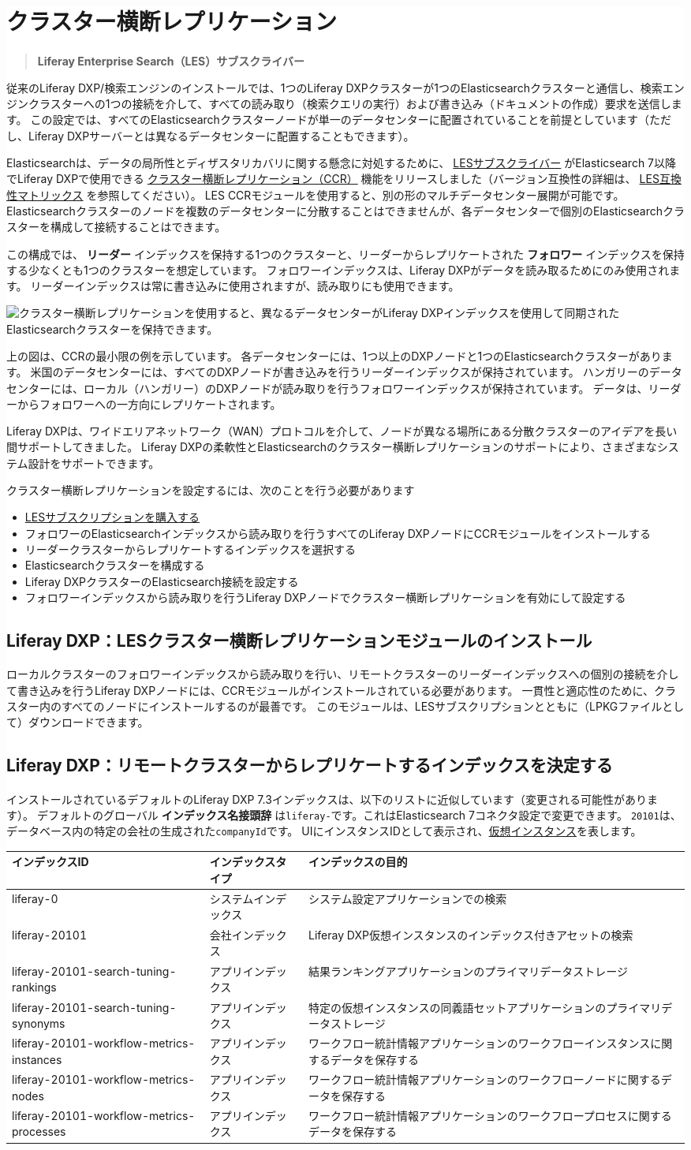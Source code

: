 # クラスター横断レプリケーション

> **Liferay Enterprise Search（LES）サブスクライバー**

従来のLiferay DXP/検索エンジンのインストールでは、1つのLiferay DXPクラスターが1つのElasticsearchクラスターと通信し、検索エンジンクラスターへの1つの接続を介して、すべての読み取り（検索クエリの実行）および書き込み（ドキュメントの作成）要求を送信します。 この設定では、すべてのElasticsearchクラスターノードが単一のデータセンターに配置されていることを前提としています（ただし、Liferay DXPサーバーとは異なるデータセンターに配置することもできます）。

Elasticsearchは、データの局所性とディザスタリカバリに関する懸念に対処するために、 [LESサブスクライバー](https://www.liferay.com/products/dxp/enterprise-search) がElasticsearch 7以降でLiferay DXPで使用できる [クラスター横断レプリケーション（CCR）](https://www.elastic.co/guide/en/elasticsearch/reference/7.x/xpack-ccr.html) 機能をリリースしました（バージョン互換性の詳細は、 [LES互換性マトリックス](https://help.liferay.com/hc/ja/articles/360016511651#Liferay-Enterprise-Search) を参照してください）。 LES CCRモジュールを使用すると、別の形のマルチデータセンター展開が可能です。 Elasticsearchクラスターのノードを複数のデータセンターに分散することはできませんが、各データセンターで個別のElasticsearchクラスターを構成して接続することはできます。

この構成では、 **リーダー** インデックスを保持する1つのクラスターと、リーダーからレプリケートされた **フォロワー** インデックスを保持する少なくとも1つのクラスターを想定しています。 フォロワーインデックスは、Liferay DXPがデータを読み取るためにのみ使用されます。 リーダーインデックスは常に書き込みに使用されますが、読み取りにも使用できます。

![クラスター横断レプリケーションを使用すると、異なるデータセンターがLiferay DXPインデックスを使用して同期されたElasticsearchクラスターを保持できます。](./cross-cluster-replication/images/01.png)

上の図は、CCRの最小限の例を示しています。 各データセンターには、1つ以上のDXPノードと1つのElasticsearchクラスターがあります。 米国のデータセンターには、すべてのDXPノードが書き込みを行うリーダーインデックスが保持されています。 ハンガリーのデータセンターには、ローカル（ハンガリー）のDXPノードが読み取りを行うフォロワーインデックスが保持されています。 データは、リーダーからフォロワーへの一方向にレプリケートされます。

Liferay DXPは、ワイドエリアネットワーク（WAN）プロトコルを介して、ノードが異なる場所にある分散クラスターのアイデアを長い間サポートしてきました。 Liferay DXPの柔軟性とElasticsearchのクラスター横断レプリケーションのサポートにより、さまざまなシステム設計をサポートできます。

クラスター横断レプリケーションを設定するには、次のことを行う必要があります

- [LESサブスクリプションを購入する](https://www.liferay.com/products/dxp/enterprise-search)
- フォロワーのElasticsearchインデックスから読み取りを行うすべてのLiferay DXPノードにCCRモジュールをインストールする
- リーダークラスターからレプリケートするインデックスを選択する
- Elasticsearchクラスターを構成する
- Liferay DXPクラスターのElasticsearch接続を設定する
- フォロワーインデックスから読み取りを行うLiferay DXPノードでクラスター横断レプリケーションを有効にして設定する

<a name="liferay-dxp-install-the-les-cross-cluster-replication-module" />

## Liferay DXP：LESクラスター横断レプリケーションモジュールのインストール

ローカルクラスターのフォロワーインデックスから読み取りを行い、リモートクラスターのリーダーインデックスへの個別の接続を介して書き込みを行うLiferay DXPノードには、CCRモジュールがインストールされている必要があります。 一貫性と適応性のために、クラスター内のすべてのノードにインストールするのが最善です。 このモジュールは、LESサブスクリプションとともに（LPKGファイルとして）ダウンロードできます。

<a name="liferay-dxp-decide-which-indexes-to-replicate-from-the-remote-cluster" />

## Liferay DXP：リモートクラスターからレプリケートするインデックスを決定する

インストールされているデフォルトのLiferay DXP 7.3インデックスは、以下のリストに近似しています（変更される可能性があります）。 デフォルトのグローバル **インデックス名接頭辞** は`liferay-`です。これはElasticsearch 7コネクタ設定で変更できます。 `20101`は、データベース内の特定の会社の生成された`companyId`です。  UIにインスタンスIDとして表示され、[仮想インスタンス](../../../system-administration/configuring-liferay/virtual-instances.md)を表します。

| インデックスID                                            | インデックスタイプ  | インデックスの目的                                     |
| :--- | :--- | :--- |
| liferay-0                                           | システムインデックス | システム設定アプリケーションでの検索                            |
| liferay-20101                                       | 会社インデックス   | Liferay DXP仮想インスタンスのインデックス付きアセットの検索           |
| liferay-20101-search-tuning-rankings                | アプリインデックス  | 結果ランキングアプリケーションのプライマリデータストレージ                 |
| liferay-20101-search-tuning-synonyms                | アプリインデックス  | 特定の仮想インスタンスの同義語セットアプリケーションのプライマリデータストレージ      |
| liferay-20101-workflow-metrics-instances            | アプリインデックス  | ワークフロー統計情報アプリケーションのワークフローインスタンスに関するデータを保存する   |
| liferay-20101-workflow-metrics-nodes                | アプリインデックス  | ワークフロー統計情報アプリケーションのワークフローノードに関するデータを保存する      |
| liferay-20101-workflow-metrics-processes            | アプリインデックス  | ワークフロー統計情報アプリケーションのワークフロープロセスに関するデータを保存する     |